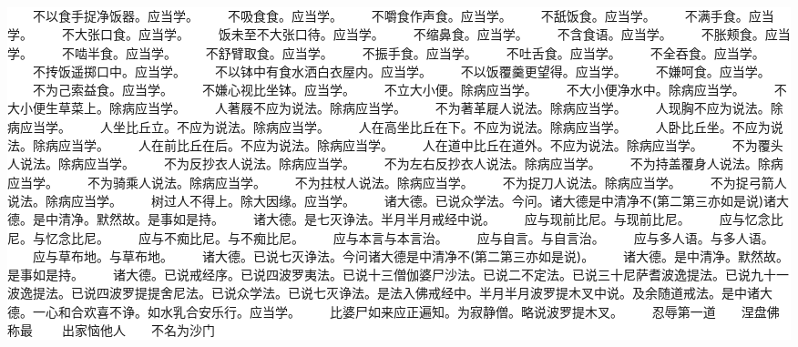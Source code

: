 　　不以食手捉净饭器。应当学。
　　不吸食食。应当学。
　　不嚼食作声食。应当学。
　　不舐饭食。应当学。
　　不满手食。应当学。
　　不大张口食。应当学。
　　饭未至不大张口待。应当学。
　　不缩鼻食。应当学。
　　不含食语。应当学。
　　不胀颊食。应当学。
　　不啮半食。应当学。
　　不舒臂取食。应当学。
　　不振手食。应当学。
　　不吐舌食。应当学。
　　不全吞食。应当学。
　　不抟饭遥掷口中。应当学。
　　不以钵中有食水洒白衣屋内。应当学。
　　不以饭覆羹更望得。应当学。
　　不嫌呵食。应当学。
　　不为己索益食。应当学。
　　不嫌心视比坐钵。应当学。
　　不立大小便。除病应当学。
　　不大小便净水中。除病应当学。
　　不大小便生草菜上。除病应当学。
　　人著屐不应为说法。除病应当学。
　　不为著革屣人说法。除病应当学。
　　人现胸不应为说法。除病应当学。
　　人坐比丘立。不应为说法。除病应当学。
　　人在高坐比丘在下。不应为说法。除病应当学。
　　人卧比丘坐。不应为说法。除病应当学。
　　人在前比丘在后。不应为说法。除病应当学。
　　人在道中比丘在道外。不应为说法。除病应当学。
　　不为覆头人说法。除病应当学。
　　不为反抄衣人说法。除病应当学。
　　不为左右反抄衣人说法。除病应当学。
　　不为持盖覆身人说法。除病应当学。
　　不为骑乘人说法。除病应当学。
　　不为拄杖人说法。除病应当学。
　　不为捉刀人说法。除病应当学。
　　不为捉弓箭人说法。除病应当学。
　　树过人不得上。除大因缘。应当学。
　　诸大德。已说众学法。今问。诸大德是中清净不(第二第三亦如是说)诸大德。是中清净。默然故。是事如是持。
　　诸大德。是七灭诤法。半月半月戒经中说。
　　应与现前比尼。与现前比尼。
　　应与忆念比尼。与忆念比尼。
　　应与不痴比尼。与不痴比尼。
　　应与本言与本言治。
　　应与自言。与自言治。
　　应与多人语。与多人语。
　　应与草布地。与草布地。
　　诸大德。已说七灭诤法。今问诸大德是中清净不(第二第三亦如是说)。
　　诸大德。是中清净。默然故。是事如是持。
　　诸大德。已说戒经序。已说四波罗夷法。已说十三僧伽婆尸沙法。已说二不定法。已说三十尼萨耆波逸提法。已说九十一波逸提法。已说四波罗提提舍尼法。已说众学法。已说七灭诤法。是法入佛戒经中。半月半月波罗提木叉中说。及余随道戒法。是中诸大德。一心和合欢喜不诤。如水乳合安乐行。应当学。
　　比婆尸如来应正遍知。为寂静僧。略说波罗提木叉。
　　忍辱第一道　　涅盘佛称最
　　出家恼他人　　不名为沙门
